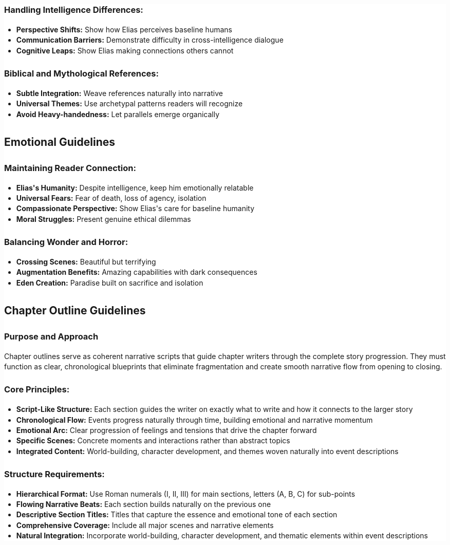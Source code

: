 ### Handling Intelligence Differences:
- **Perspective Shifts:** Show how Elias perceives baseline humans
- **Communication Barriers:** Demonstrate difficulty in cross-intelligence dialogue
- **Cognitive Leaps:** Show Elias making connections others cannot

### Biblical and Mythological References:
- **Subtle Integration:** Weave references naturally into narrative
- **Universal Themes:** Use archetypal patterns readers will recognize
- **Avoid Heavy-handedness:** Let parallels emerge organically

## Emotional Guidelines

### Maintaining Reader Connection:
- **Elias's Humanity:** Despite intelligence, keep him emotionally relatable
- **Universal Fears:** Fear of death, loss of agency, isolation
- **Compassionate Perspective:** Show Elias's care for baseline humanity
- **Moral Struggles:** Present genuine ethical dilemmas

### Balancing Wonder and Horror:
- **Crossing Scenes:** Beautiful but terrifying
- **Augmentation Benefits:** Amazing capabilities with dark consequences
- **Eden Creation:** Paradise built on sacrifice and isolation

## Chapter Outline Guidelines

### Purpose and Approach
Chapter outlines serve as coherent narrative scripts that guide chapter writers through the complete story progression. They must function as clear, chronological blueprints that eliminate fragmentation and create smooth narrative flow from opening to closing.

### Core Principles:
- **Script-Like Structure:** Each section guides the writer on exactly what to write and how it connects to the larger story
- **Chronological Flow:** Events progress naturally through time, building emotional and narrative momentum
- **Emotional Arc:** Clear progression of feelings and tensions that drive the chapter forward
- **Specific Scenes:** Concrete moments and interactions rather than abstract topics
- **Integrated Content:** World-building, character development, and themes woven naturally into event descriptions

### Structure Requirements:
- **Hierarchical Format:** Use Roman numerals (I, II, III) for main sections, letters (A, B, C) for sub-points
- **Flowing Narrative Beats:** Each section builds naturally on the previous one
- **Descriptive Section Titles:** Titles that capture the essence and emotional tone of each section
- **Comprehensive Coverage:** Include all major scenes and narrative elements
- **Natural Integration:** Incorporate world-building, character development, and thematic elements within event descriptions
